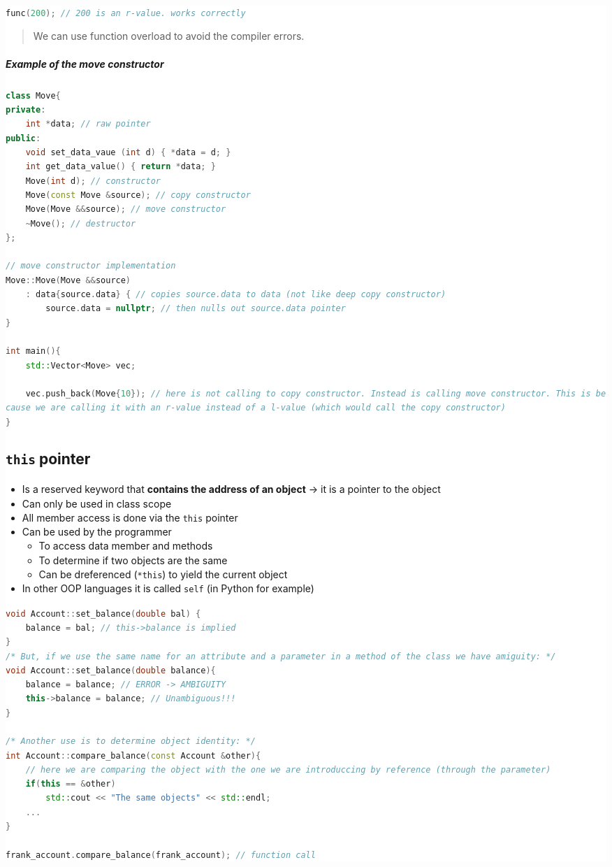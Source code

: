 ```C++
func(200); // 200 is an r-value. works correctly
```
> We can use function overload to avoid the compiler errors.
##### Example of the move constructor
```C++
class Move{
private:
	int *data; // raw pointer
public:
	void set_data_vaue (int d) { *data = d; }
	int get_data_value() { return *data; }
	Move(int d); // constructor
	Move(const Move &source); // copy constructor
	Move(Move &&source); // move constructor
	~Move(); // destructor
};

// move constructor implementation
Move::Move(Move &&source)
	: data{source.data} { // copies source.data to data (not like deep copy constructor)
		source.data = nullptr; // then nulls out source.data pointer
}

int main(){
	std::Vector<Move> vec;

	vec.push_back(Move{10}); // here is not calling to copy constructor. Instead is calling move constructor. This is because we are calling it with an r-value instead of a l-value (which would call the copy constructor)
}
```

## `this` pointer
- Is a reserved keyword that **contains the address of an object** -> it is a pointer to the object
- Can only be used in class scope
- All member access is done via the `this` pointer
- Can be used by the programmer
	- To access data member and methods
	- To determine if two objects are the same 
	- Can be dreferenced (`*this`) to yield the current object
- In other OOP languages it is called `self` (in Python for example)

```C++
void Account::set_balance(double bal) {
	balance = bal; // this->balance is implied
}
/* But, if we use the same name for an attribute and a parameter in a method of the class we have amiguity: */
void Account::set_balance(double balance){
	balance = balance; // ERROR -> AMBIGUITY
	this->balance = balance; // Unambiguous!!!
}

/* Another use is to determine object identity: */
int Account::compare_balance(const Account &other){
	// here we are comparing the object with the one we are introduccing by reference (through the parameter)
	if(this == &other) 
		std::cout << "The same objects" << std::endl;
	...
}

frank_account.compare_balance(frank_account); // function call
```